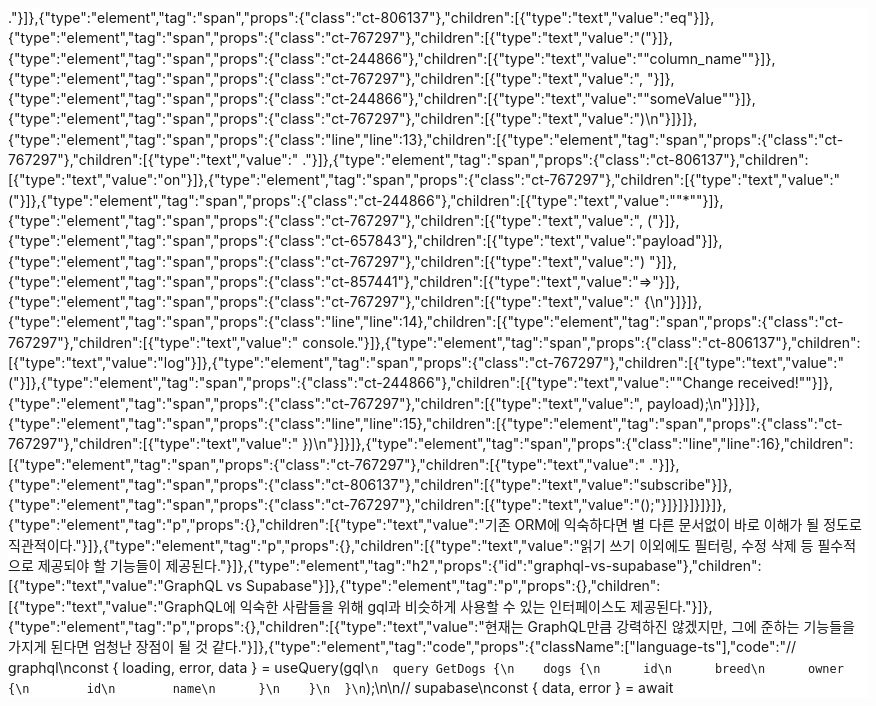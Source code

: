 ."}]},{"type":"element","tag":"span","props":{"class":"ct-806137"},"children":[{"type":"text","value":"eq"}]},{"type":"element","tag":"span","props":{"class":"ct-767297"},"children":[{"type":"text","value":"("}]},{"type":"element","tag":"span","props":{"class":"ct-244866"},"children":[{"type":"text","value":"\"column_name\""}]},{"type":"element","tag":"span","props":{"class":"ct-767297"},"children":[{"type":"text","value":", "}]},{"type":"element","tag":"span","props":{"class":"ct-244866"},"children":[{"type":"text","value":"\"someValue\""}]},{"type":"element","tag":"span","props":{"class":"ct-767297"},"children":[{"type":"text","value":")\n"}]}]},{"type":"element","tag":"span","props":{"class":"line","line":13},"children":[{"type":"element","tag":"span","props":{"class":"ct-767297"},"children":[{"type":"text","value":"  ."}]},{"type":"element","tag":"span","props":{"class":"ct-806137"},"children":[{"type":"text","value":"on"}]},{"type":"element","tag":"span","props":{"class":"ct-767297"},"children":[{"type":"text","value":"("}]},{"type":"element","tag":"span","props":{"class":"ct-244866"},"children":[{"type":"text","value":"\"*\""}]},{"type":"element","tag":"span","props":{"class":"ct-767297"},"children":[{"type":"text","value":", ("}]},{"type":"element","tag":"span","props":{"class":"ct-657843"},"children":[{"type":"text","value":"payload"}]},{"type":"element","tag":"span","props":{"class":"ct-767297"},"children":[{"type":"text","value":") "}]},{"type":"element","tag":"span","props":{"class":"ct-857441"},"children":[{"type":"text","value":"=>"}]},{"type":"element","tag":"span","props":{"class":"ct-767297"},"children":[{"type":"text","value":" {\n"}]}]},{"type":"element","tag":"span","props":{"class":"line","line":14},"children":[{"type":"element","tag":"span","props":{"class":"ct-767297"},"children":[{"type":"text","value":"    console."}]},{"type":"element","tag":"span","props":{"class":"ct-806137"},"children":[{"type":"text","value":"log"}]},{"type":"element","tag":"span","props":{"class":"ct-767297"},"children":[{"type":"text","value":"("}]},{"type":"element","tag":"span","props":{"class":"ct-244866"},"children":[{"type":"text","value":"\"Change received!\""}]},{"type":"element","tag":"span","props":{"class":"ct-767297"},"children":[{"type":"text","value":", payload);\n"}]}]},{"type":"element","tag":"span","props":{"class":"line","line":15},"children":[{"type":"element","tag":"span","props":{"class":"ct-767297"},"children":[{"type":"text","value":"  })\n"}]}]},{"type":"element","tag":"span","props":{"class":"line","line":16},"children":[{"type":"element","tag":"span","props":{"class":"ct-767297"},"children":[{"type":"text","value":"  ."}]},{"type":"element","tag":"span","props":{"class":"ct-806137"},"children":[{"type":"text","value":"subscribe"}]},{"type":"element","tag":"span","props":{"class":"ct-767297"},"children":[{"type":"text","value":"();"}]}]}]}]}]},{"type":"element","tag":"p","props":{},"children":[{"type":"text","value":"기존 ORM에 익숙하다면 별 다른 문서없이 바로 이해가 될 정도로 직관적이다."}]},{"type":"element","tag":"p","props":{},"children":[{"type":"text","value":"읽기 쓰기 이외에도 필터링, 수정 삭제 등 필수적으로 제공되야 할 기능들이 제공된다."}]},{"type":"element","tag":"h2","props":{"id":"graphql-vs-supabase"},"children":[{"type":"text","value":"GraphQL vs Supabase"}]},{"type":"element","tag":"p","props":{},"children":[{"type":"text","value":"GraphQL에 익숙한 사람들을 위해 gql과 비슷하게 사용할 수 있는 인터페이스도 제공된다."}]},{"type":"element","tag":"p","props":{},"children":[{"type":"text","value":"현재는 GraphQL만큼 강력하진 않겠지만, 그에 준하는 기능들을 가지게 된다면 엄청난 장점이 될 것 같다."}]},{"type":"element","tag":"code","props":{"className":["language-ts"],"code":"// graphql\nconst { loading, error, data } = useQuery(gql`\n  query GetDogs {\n    dogs {\n      id\n      breed\n      owner {\n        id\n        name\n      }\n    }\n  }\n`);\n\n// supabase\nconst { data, error } = await